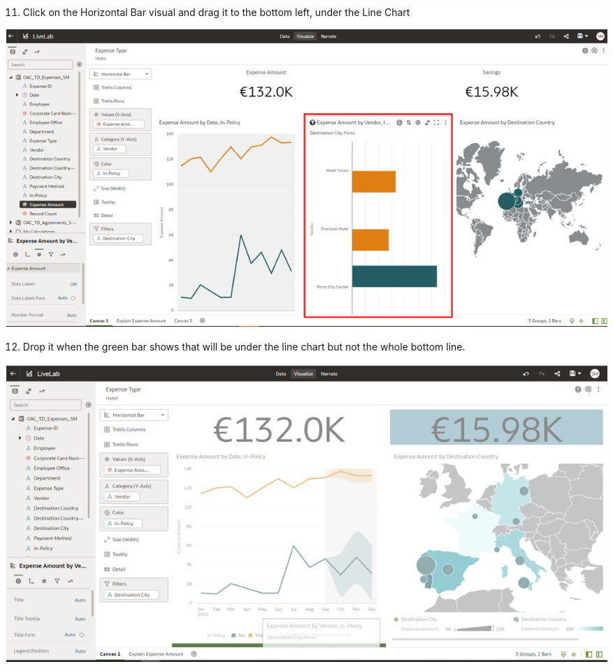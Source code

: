 11. Click on the Horizontal Bar visual and drag it to the bottom left, under the Line Chart

![](images/26_drag_bar_graph.png " ")

12. Drop it when the green bar shows that will be under the line chart but not the whole bottom line.

![](images/27_drop_bar_graph._bottom.png " ")
